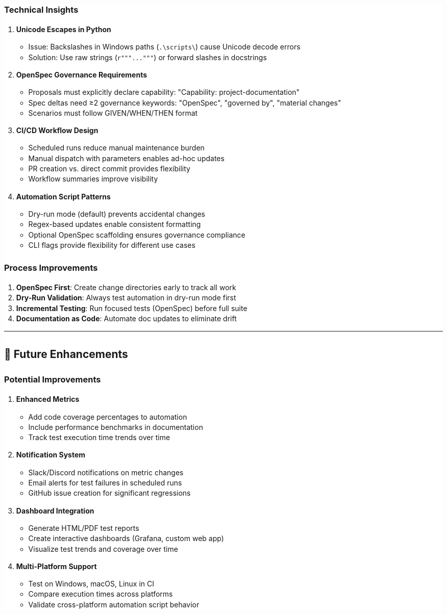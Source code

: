 ### Technical Insights

1. **Unicode Escapes in Python**
   - Issue: Backslashes in Windows paths (`.\scripts\`) cause Unicode decode errors
   - Solution: Use raw strings (`r"""..."""`) or forward slashes in docstrings

2. **OpenSpec Governance Requirements**
   - Proposals must explicitly declare capability: "Capability: project-documentation"
   - Spec deltas need ≥2 governance keywords: "OpenSpec", "governed by", "material changes"
   - Scenarios must follow GIVEN/WHEN/THEN format

3. **CI/CD Workflow Design**
   - Scheduled runs reduce manual maintenance burden
   - Manual dispatch with parameters enables ad-hoc updates
   - PR creation vs. direct commit provides flexibility
   - Workflow summaries improve visibility

4. **Automation Script Patterns**
   - Dry-run mode (default) prevents accidental changes
   - Regex-based updates enable consistent formatting
   - Optional OpenSpec scaffolding ensures governance compliance
   - CLI flags provide flexibility for different use cases

### Process Improvements

1. **OpenSpec First**: Create change directories early to track all work
2. **Dry-Run Validation**: Always test automation in dry-run mode first
3. **Incremental Testing**: Run focused tests (OpenSpec) before full suite
4. **Documentation as Code**: Automate doc updates to eliminate drift

---

## 🚀 Future Enhancements

### Potential Improvements

1. **Enhanced Metrics**
   - Add code coverage percentages to automation
   - Include performance benchmarks in documentation
   - Track test execution time trends over time

2. **Notification System**
   - Slack/Discord notifications on metric changes
   - Email alerts for test failures in scheduled runs
   - GitHub issue creation for significant regressions

3. **Dashboard Integration**
   - Generate HTML/PDF test reports
   - Create interactive dashboards (Grafana, custom web app)
   - Visualize test trends and coverage over time

4. **Multi-Platform Support**
   - Test on Windows, macOS, Linux in CI
   - Compare execution times across platforms
   - Validate cross-platform automation script behavior
